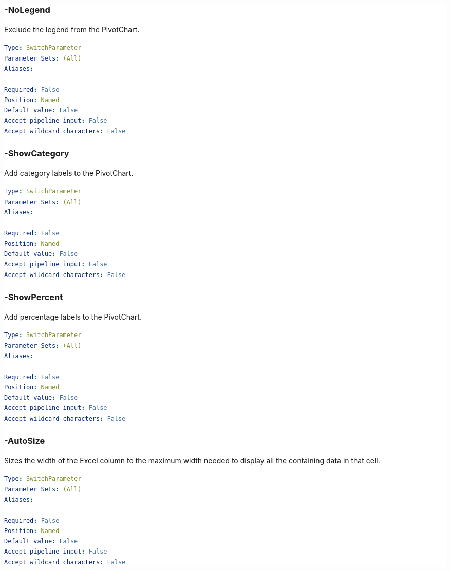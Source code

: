 ### -NoLegend
Exclude the legend from the PivotChart.

```yaml
Type: SwitchParameter
Parameter Sets: (All)
Aliases:

Required: False
Position: Named
Default value: False
Accept pipeline input: False
Accept wildcard characters: False
```

### -ShowCategory
Add category labels to the PivotChart.

```yaml
Type: SwitchParameter
Parameter Sets: (All)
Aliases:

Required: False
Position: Named
Default value: False
Accept pipeline input: False
Accept wildcard characters: False
```

### -ShowPercent
Add percentage labels to the PivotChart.

```yaml
Type: SwitchParameter
Parameter Sets: (All)
Aliases:

Required: False
Position: Named
Default value: False
Accept pipeline input: False
Accept wildcard characters: False
```

### -AutoSize
Sizes the width of the Excel column to the maximum width needed to display all the containing data in that cell.

```yaml
Type: SwitchParameter
Parameter Sets: (All)
Aliases:

Required: False
Position: Named
Default value: False
Accept pipeline input: False
Accept wildcard characters: False
```
